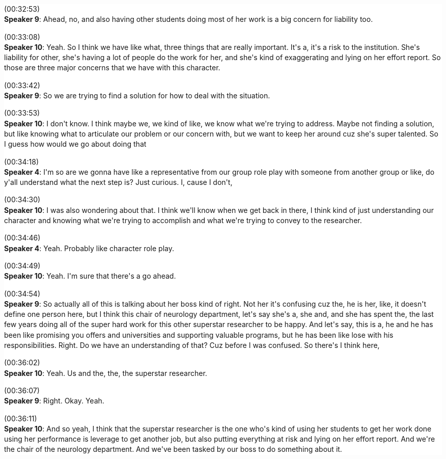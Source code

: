 (00:32:53)    
**Speaker 9**:    Ahead, no, and also having other students doing most of her work is a big concern for liability too.  

(00:33:08)    
**Speaker 10**:    Yeah. So I think we have like what, three things that are really important. It's a, it's a risk to the institution. She's liability for other, she's having a lot of people do the work for her, and she's kind of exaggerating and lying on her effort report. So those are three major concerns that we have with this character.  

(00:33:42)    
**Speaker 9**:    So we are trying to find a solution for how to deal with the situation.  

(00:33:53)    
**Speaker 10**:    I don't know. I think maybe we, we kind of like, we know what we're trying to address. Maybe not finding a solution, but like knowing what to articulate our problem or our concern with, but we want to keep her around cuz she's super talented. So I guess how would we go about doing that  

(00:34:18)    
**Speaker 4**:    I'm so are we gonna have like a representative from our group role play with someone from another group or like, do y'all understand what the next step is? Just curious. I, cause I don't,  

(00:34:30)    
**Speaker 10**:    I was also wondering about that. I think we'll know when we get back in there, I think kind of just understanding our character and knowing what we're trying to accomplish and what we're trying to convey to the researcher.  

(00:34:46)    
**Speaker 4**:    Yeah. Probably like character role play.  

(00:34:49)    
**Speaker 10**:    Yeah. I'm sure that there's a go ahead.  

(00:34:54)    
**Speaker 9**:    So actually all of this is talking about her boss kind of right. Not her it's confusing cuz the, he is her, like, it doesn't define one person here, but I think this chair of neurology department, let's say she's a, she and, and she has spent the, the last few years doing all of the super hard work for this other superstar researcher to be happy. And let's say, this is a, he and he has been like promising you offers and universities and supporting valuable programs, but he has been like lose with his responsibilities. Right. Do we have an understanding of that? Cuz before I was confused. So there's I think here,  

(00:36:02)    
**Speaker 10**:    Yeah. Us and the, the, the superstar researcher.  

(00:36:07)    
**Speaker 9**:    Right. Okay. Yeah.  

(00:36:11)    
**Speaker 10**:    And so yeah, I think that the superstar researcher is the one who's kind of using her students to get her work done using her performance is leverage to get another job, but also putting everything at risk and lying on her effort report. And we're the chair of the neurology department. And we've been tasked by our boss to do something about it.  
